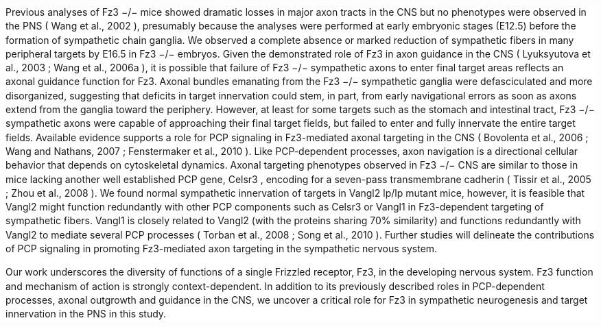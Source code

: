Previous analyses of Fz3 −/− mice showed dramatic losses in major axon tracts in the CNS but no phenotypes were observed in the PNS ( Wang et al., 2002 ), presumably because the analyses were performed at early embryonic stages (E12.5) before the formation of sympathetic chain ganglia. We observed a complete absence or marked reduction of sympathetic fibers in many peripheral targets by E16.5 in Fz3 −/− embryos. Given the demonstrated role of Fz3 in axon guidance in the CNS ( Lyuksyutova et al., 2003 ; Wang et al., 2006a ), it is possible that failure of Fz3 −/− sympathetic axons to enter final target areas reflects an axonal guidance function for Fz3. Axonal bundles emanating from the Fz3 −/− sympathetic ganglia were defasciculated and more disorganized, suggesting that deficits in target innervation could stem, in part, from early navigational errors as soon as axons extend from the ganglia toward the periphery. However, at least for some targets such as the stomach and intestinal tract, Fz3 −/− sympathetic axons were capable of approaching their final target fields, but failed to enter and fully innervate the entire target fields. Available evidence supports a role for PCP signaling in Fz3-mediated axonal targeting in the CNS ( Bovolenta et al., 2006 ; Wang and Nathans, 2007 ; Fenstermaker et al., 2010 ). Like PCP-dependent processes, axon navigation is a directional cellular behavior that depends on cytoskeletal dynamics. Axonal targeting phenotypes observed in Fz3 −/− CNS are similar to those in mice lacking another well established PCP gene, Celsr3 , encoding for a seven-pass transmembrane cadherin ( Tissir et al., 2005 ; Zhou et al., 2008 ). We found normal sympathetic innervation of targets in Vangl2 lp/lp mutant mice, however, it is feasible that Vangl2 might function redundantly with other PCP components such as Celsr3 or Vangl1 in Fz3-dependent targeting of sympathetic fibers. Vangl1 is closely related to Vangl2 (with the proteins sharing 70% similarity) and functions redundantly with Vangl2 to mediate several PCP processes ( Torban et al., 2008 ; Song et al., 2010 ). Further studies will delineate the contributions of PCP signaling in promoting Fz3-mediated axon targeting in the sympathetic nervous system.

Our work underscores the diversity of functions of a single Frizzled receptor, Fz3, in the developing nervous system. Fz3 function and mechanism of action is strongly context-dependent. In addition to its previously described roles in PCP-dependent processes, axonal outgrowth and guidance in the CNS, we uncover a critical role for Fz3 in sympathetic neurogenesis and target innervation in the PNS in this study.
